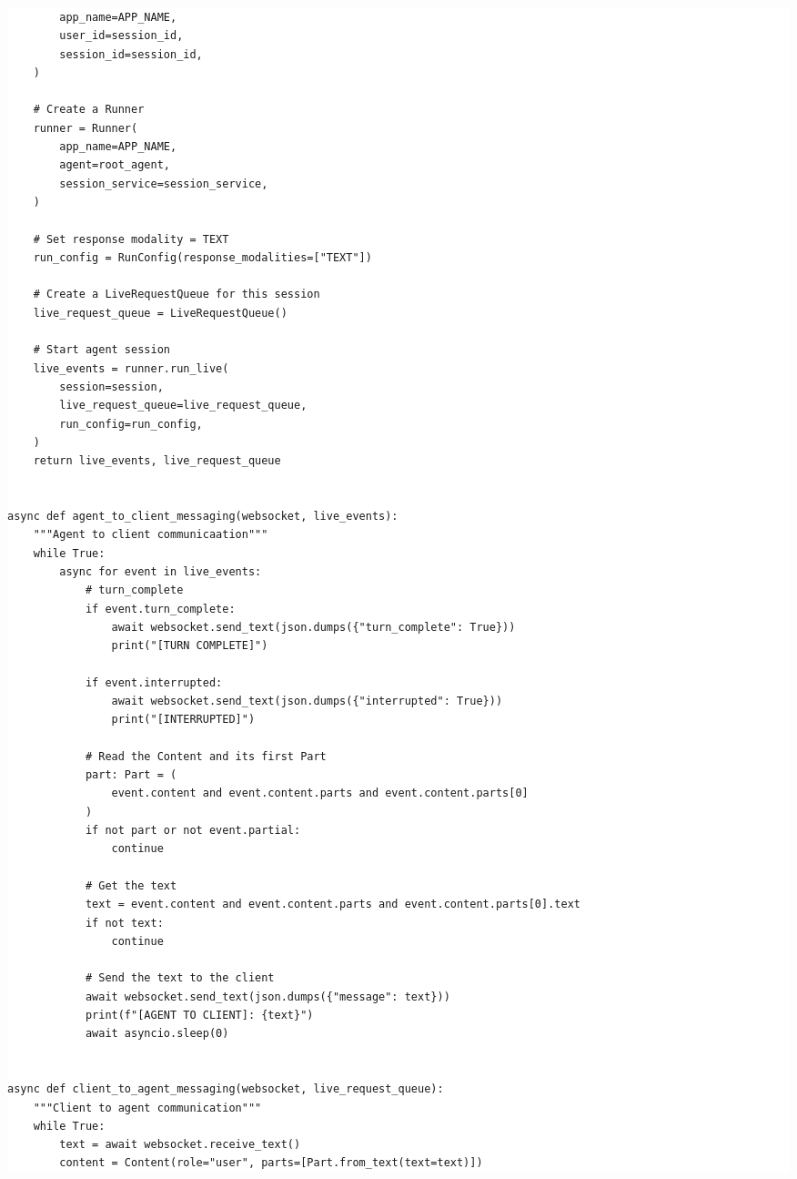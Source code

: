 ```
        app_name=APP_NAME,
        user_id=session_id,
        session_id=session_id,
    )

    # Create a Runner
    runner = Runner(
        app_name=APP_NAME,
        agent=root_agent,
        session_service=session_service,
    )

    # Set response modality = TEXT
    run_config = RunConfig(response_modalities=["TEXT"])

    # Create a LiveRequestQueue for this session
    live_request_queue = LiveRequestQueue()

    # Start agent session
    live_events = runner.run_live(
        session=session,
        live_request_queue=live_request_queue,
        run_config=run_config,
    )
    return live_events, live_request_queue


async def agent_to_client_messaging(websocket, live_events):
    """Agent to client communicaation"""
    while True:
        async for event in live_events:
            # turn_complete
            if event.turn_complete:
                await websocket.send_text(json.dumps({"turn_complete": True}))
                print("[TURN COMPLETE]")

            if event.interrupted:
                await websocket.send_text(json.dumps({"interrupted": True}))
                print("[INTERRUPTED]")

            # Read the Content and its first Part
            part: Part = (
                event.content and event.content.parts and event.content.parts[0]
            )
            if not part or not event.partial:
                continue

            # Get the text
            text = event.content and event.content.parts and event.content.parts[0].text
            if not text:
                continue

            # Send the text to the client
            await websocket.send_text(json.dumps({"message": text}))
            print(f"[AGENT TO CLIENT]: {text}")
            await asyncio.sleep(0)


async def client_to_agent_messaging(websocket, live_request_queue):
    """Client to agent communication"""
    while True:
        text = await websocket.receive_text()
        content = Content(role="user", parts=[Part.from_text(text=text)])
```